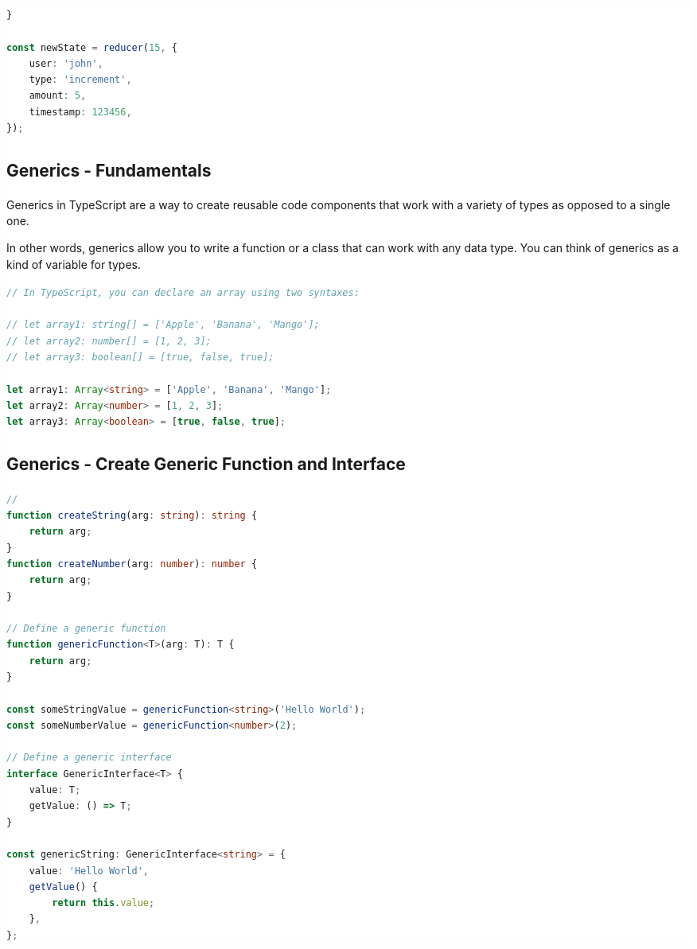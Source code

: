 ```ts
}

const newState = reducer(15, {
	user: 'john',
	type: 'increment',
	amount: 5,
	timestamp: 123456,
});
```

## Generics - Fundamentals

Generics in TypeScript are a way to create reusable code components that work
with a variety of types as opposed to a single one.

In other words, generics allow you to write a function or a class that can work
with any data type. You can think of generics as a kind of variable for types.

```ts
// In TypeScript, you can declare an array using two syntaxes:

// let array1: string[] = ['Apple', 'Banana', 'Mango'];
// let array2: number[] = [1, 2, 3];
// let array3: boolean[] = [true, false, true];

let array1: Array<string> = ['Apple', 'Banana', 'Mango'];
let array2: Array<number> = [1, 2, 3];
let array3: Array<boolean> = [true, false, true];
```

## Generics - Create Generic Function and Interface

```ts
//
function createString(arg: string): string {
	return arg;
}
function createNumber(arg: number): number {
	return arg;
}

// Define a generic function
function genericFunction<T>(arg: T): T {
	return arg;
}

const someStringValue = genericFunction<string>('Hello World');
const someNumberValue = genericFunction<number>(2);

// Define a generic interface
interface GenericInterface<T> {
	value: T;
	getValue: () => T;
}

const genericString: GenericInterface<string> = {
	value: 'Hello World',
	getValue() {
		return this.value;
	},
};
```
